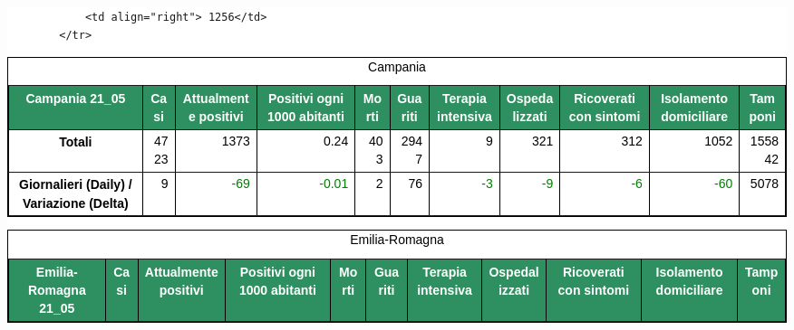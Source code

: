 				<td align="right"> 1256</td>
			</tr>
</table>

<table style=" color:black; font-size:12; font-family:arial; text-align:center; " cellpadding="2.5" cellspacing="0" border="1" bordercolor="black" bgcolor="#FFFFFF">
			<caption>Campania</caption>
			<tr style="color:#FFFFFF;background:#2E9061">
				<th>Campania 21_05</th>
				<th>Casi</th>
				<th>Attualmente positivi</th>
				<th>Positivi ogni 1000 abitanti</th>
				<th>Morti</th>
				<th>Guariti</th>
				<th>Terapia intensiva</th>
				<th>Ospedalizzati</th>
				<th>Ricoverati con sintomi</th>
				<th>Isolamento domiciliare</th>
				<th>Tamponi</th>
			</tr>
			<tr>
				<th>Totali</th>
				<td align="right"> 4723</td>
				<td align="right"> 1373</td>
				<td align="right"> 0.24</td>
				<td align="right"> 403</td>
				<td align="right"> 2947</td>
				<td align="right"> 9</td>
				<td align="right"> 321</td>
				<td align="right"> 312</td>
				<td align="right"> 1052</td>
				<td align="right"> 155842</td>
			</tr>
			<tr>
				<th>Giornalieri (Daily) / Variazione (Delta)</th>
				<td align="right"> 9</td>
				<td align="right" style=" color:green; "> -69</td>
				<td align="right" style=" color:green; "> -0.01</td>
				<td align="right"> 2</td>
				<td align="right"> 76</td>
				<td align="right" style=" color:green; "> -3</td>
				<td align="right" style=" color:green; "> -9</td>
				<td align="right" style=" color:green; "> -6</td>
				<td align="right" style=" color:green; "> -60</td>
				<td align="right"> 5078</td>
			</tr>
</table>

<table style=" color:black; font-size:12; font-family:arial; text-align:center; " cellpadding="2.5" cellspacing="0" border="1" bordercolor="black" bgcolor="#FFFFFF">
			<caption>Emilia-Romagna</caption>
			<tr style="color:#FFFFFF;background:#2E9061">
				<th>Emilia-Romagna 21_05</th>
				<th>Casi</th>
				<th>Attualmente positivi</th>
				<th>Positivi ogni 1000 abitanti</th>
				<th>Morti</th>
				<th>Guariti</th>
				<th>Terapia intensiva</th>
				<th>Ospedalizzati</th>
				<th>Ricoverati con sintomi</th>
				<th>Isolamento domiciliare</th>
				<th>Tamponi</th>
			</tr>